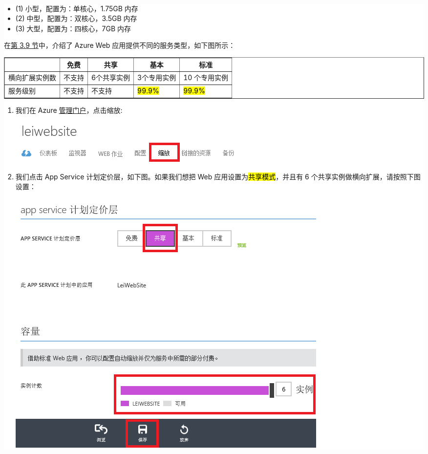 * (1)	小型，配置为：单核心，1.75GB 内存
* (2)	中型，配置为：双核心，3.5GB 内存
* (3)	大型，配置为：四核心，7GB 内存

在[第 3.9 节](/documentation/articles/azure-web-apps-user-manual-part1#section_3_9)中，介绍了 Azure Web 应用提供不同的服务类型，如下图所示：

<table border="1">
<thead>
<tr>
<th></th>				<th>免费</th>	<th>共享</th>		<th>基本</th>				<th>标准</th>
</tr>
</thead>
<tbody>
<tr>
<td>横向扩展实例数</td>	<td>不支持</td>	<td>6个共享实例</td>	<td>3个专用实例</td>			<td>10 个专用实例</td>
</tr>
<tr>
<td>服务级别</td>		<td>不支持</td>	<td>不支持</td>		<td><mark>99.9%</mark></td>	<td><mark>99.9%</mark></td>
</tr>
</tbody>
</table>

1.	我们在 Azure [管理门户](https://manage.windowsazure.cn)，点击缩放:

	![scale2](./media/azure-web-apps-user-manual-part2/scale2.png)

2.	我们点击 App Service 计划定价层，如下图。如果我们想把 Web 应用设置为<mark>共享模式</mark>，并且有 6 个共享实例做横向扩展，请按照下图设置：

	![scale3](./media/azure-web-apps-user-manual-part2/scale3.png)
